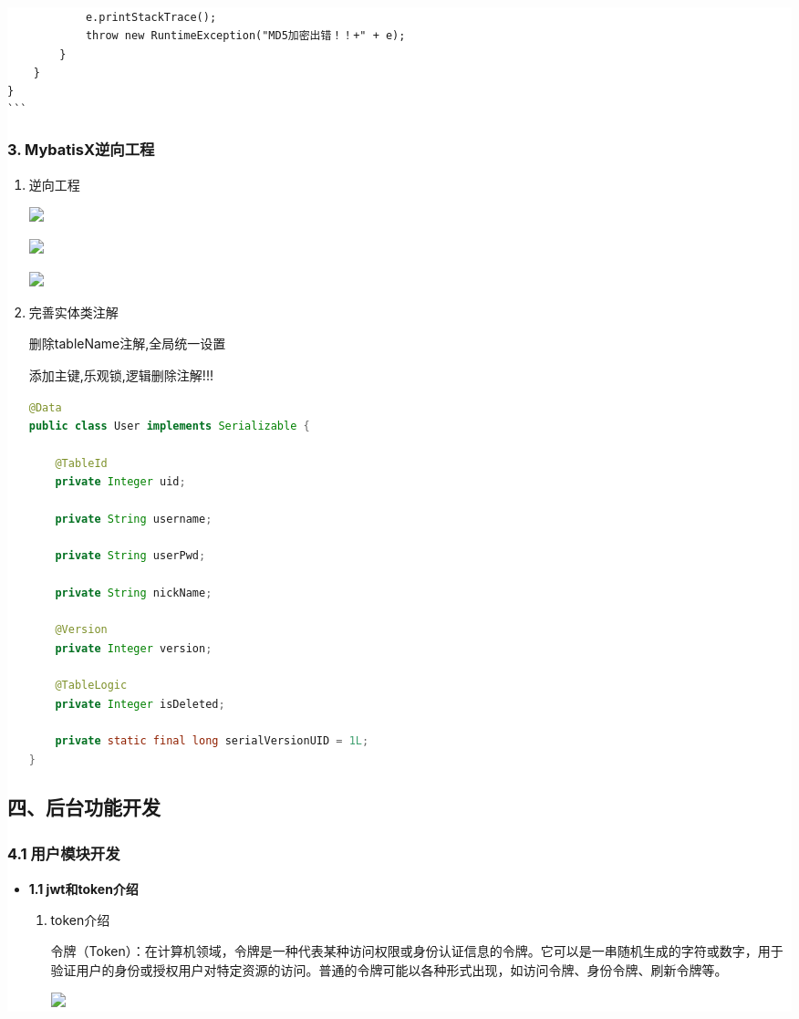                 e.printStackTrace();
                throw new RuntimeException("MD5加密出错！！+" + e);
            }
        }
    }
    ```

### 3. MybatisX逆向工程

1.  逆向工程

    ![](image_kxo8e0mx90.png)

    ![](image_ZU10-oHDap.png)

    ![](image_TVundRSFu4.png)
2.  完善实体类注解

    删除tableName注解,全局统一设置

    添加主键,乐观锁,逻辑删除注解!!!
    ```java
    @Data
    public class User implements Serializable {
        
        @TableId
        private Integer uid;

        private String username;

        private String userPwd;

        private String nickName;

        @Version
        private Integer version;

        @TableLogic
        private Integer isDeleted;

        private static final long serialVersionUID = 1L;
    }
    ```

## 四、后台功能开发

### 4.1 用户模块开发

-   **1.1  jwt和token介绍**
    1.  token介绍

        令牌（Token）：在计算机领域，令牌是一种代表某种访问权限或身份认证信息的令牌。它可以是一串随机生成的字符或数字，用于验证用户的身份或授权用户对特定资源的访问。普通的令牌可能以各种形式出现，如访问令牌、身份令牌、刷新令牌等。

        ![](image_ezWGkcz3-q.png)
